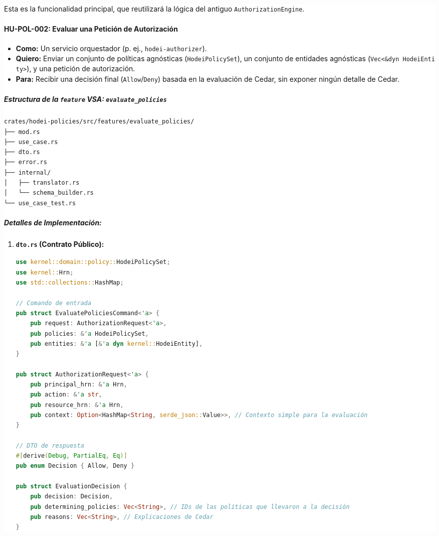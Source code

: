 Esta es la funcionalidad principal, que reutilizará la lógica del antiguo `AuthorizationEngine`.

#### **HU-POL-002: Evaluar una Petición de Autorización**
*   **Como:** Un servicio orquestador (p. ej., `hodei-authorizer`).
*   **Quiero:** Enviar un conjunto de políticas agnósticas (`HodeiPolicySet`), un conjunto de entidades agnósticas (`Vec<&dyn HodeiEntity>`), y una petición de autorización.
*   **Para:** Recibir una decisión final (`Allow`/`Deny`) basada en la evaluación de Cedar, sin exponer ningún detalle de Cedar.

##### **Estructura de la `feature` VSA: `evaluate_policies`**
```
crates/hodei-policies/src/features/evaluate_policies/
├── mod.rs
├── use_case.rs
├── dto.rs
├── error.rs
├── internal/
│   ├── translator.rs
│   └── schema_builder.rs
└── use_case_test.rs
```

##### **Detalles de Implementación:**

1.  **`dto.rs` (Contrato Público):**
    ```rust
    use kernel::domain::policy::HodeiPolicySet;
    use kernel::Hrn;
    use std::collections::HashMap;

    // Comando de entrada
    pub struct EvaluatePoliciesCommand<'a> {
        pub request: AuthorizationRequest<'a>,
        pub policies: &'a HodeiPolicySet,
        pub entities: &'a [&'a dyn kernel::HodeiEntity],
    }

    pub struct AuthorizationRequest<'a> {
        pub principal_hrn: &'a Hrn,
        pub action: &'a str,
        pub resource_hrn: &'a Hrn,
        pub context: Option<HashMap<String, serde_json::Value>>, // Contexto simple para la evaluación
    }
    
    // DTO de respuesta
    #[derive(Debug, PartialEq, Eq)]
    pub enum Decision { Allow, Deny }

    pub struct EvaluationDecision {
        pub decision: Decision,
        pub determining_policies: Vec<String>, // IDs de las políticas que llevaron a la decisión
        pub reasons: Vec<String>, // Explicaciones de Cedar
    }
    ```
